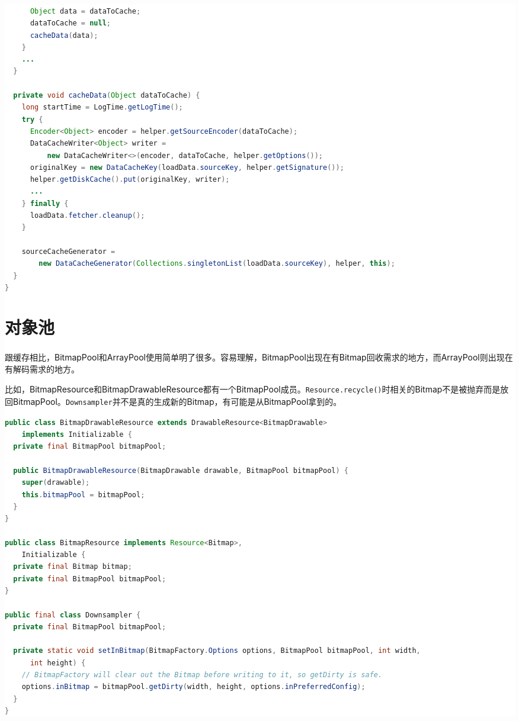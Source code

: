```java
      Object data = dataToCache;
      dataToCache = null;
      cacheData(data);
    }
    ...
  }

  private void cacheData(Object dataToCache) {
    long startTime = LogTime.getLogTime();
    try {
      Encoder<Object> encoder = helper.getSourceEncoder(dataToCache);
      DataCacheWriter<Object> writer =
          new DataCacheWriter<>(encoder, dataToCache, helper.getOptions());
      originalKey = new DataCacheKey(loadData.sourceKey, helper.getSignature());
      helper.getDiskCache().put(originalKey, writer);
      ...
    } finally {
      loadData.fetcher.cleanup();
    }

    sourceCacheGenerator =
        new DataCacheGenerator(Collections.singletonList(loadData.sourceKey), helper, this);
  }
}


```

# 对象池
跟缓存相比，BitmapPool和ArrayPool使用简单明了很多。容易理解，BitmapPool出现在有Bitmap回收需求的地方，而ArrayPool则出现在有解码需求的地方。

比如，BitmapResource和BitmapDrawableResource都有一个BitmapPool成员。`Resource.recycle()`时相关的Bitmap不是被抛弃而是放回BitmapPool。`Downsampler`并不是真的生成新的Bitmap，有可能是从BitmapPool拿到的。

```java
public class BitmapDrawableResource extends DrawableResource<BitmapDrawable>
    implements Initializable {
  private final BitmapPool bitmapPool;

  public BitmapDrawableResource(BitmapDrawable drawable, BitmapPool bitmapPool) {
    super(drawable);
    this.bitmapPool = bitmapPool;
  }
}

public class BitmapResource implements Resource<Bitmap>,
    Initializable {
  private final Bitmap bitmap;
  private final BitmapPool bitmapPool;
}

public final class Downsampler {
  private final BitmapPool bitmapPool;

  private static void setInBitmap(BitmapFactory.Options options, BitmapPool bitmapPool, int width,
      int height) {
    // BitmapFactory will clear out the Bitmap before writing to it, so getDirty is safe.
    options.inBitmap = bitmapPool.getDirty(width, height, options.inPreferredConfig);
  }
}
```
